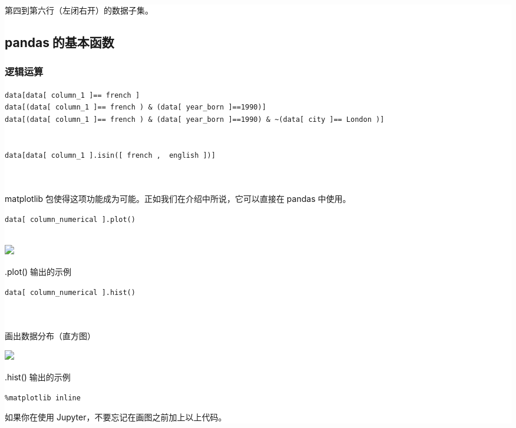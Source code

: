 
第四到第六行（左闭右开）的数据子集。

**pandas 的基本函数**
----------------

### **逻辑运算**

```
data[data[ column_1 ]== french ]
data[(data[ column_1 ]== french ) & (data[ year_born ]==1990)]
data[(data[ column_1 ]== french ) & (data[ year_born ]==1990) & ~(data[ city ]== London )]


data[data[ column_1 ].isin([ french ,  english ])]



```

matplotlib 包使得这项功能成为可能。正如我们在介绍中所说，它可以直接在 pandas 中使用。

  

```
data[ column_numerical ].plot()


```

![](https://mmbiz.qpic.cn/sz_mmbiz/X94yJ5S0e7CB20brVzVR69gWoicib2kudiapr563RzWpffpyCgTRibkyaNow77tVSOic5MjlK6VlP8EsmCUpjqYSYfA/640?wx_fmt=jpeg)

.plot() 输出的示例

  

```
data[ column_numerical ].hist()



```

画出数据分布（直方图）  

  
![](https://mmbiz.qpic.cn/sz_mmbiz/X94yJ5S0e7CB20brVzVR69gWoicib2kudiaGSiaDWvMCz2CXs9mjkJicN626icAKjic774Rxo3iautG7LCexej3pcTeHtA/640?wx_fmt=jpeg)

.hist() 输出的示例

  

```
%matplotlib inline

```

  

如果你在使用 Jupyter，不要忘记在画图之前加上以上代码。
